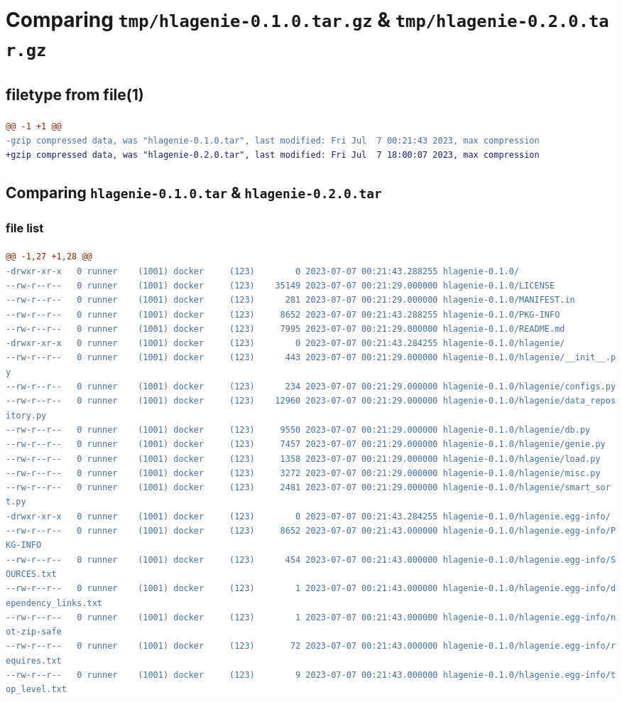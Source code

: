 # Comparing `tmp/hlagenie-0.1.0.tar.gz` & `tmp/hlagenie-0.2.0.tar.gz`

## filetype from file(1)

```diff
@@ -1 +1 @@
-gzip compressed data, was "hlagenie-0.1.0.tar", last modified: Fri Jul  7 00:21:43 2023, max compression
+gzip compressed data, was "hlagenie-0.2.0.tar", last modified: Fri Jul  7 18:00:07 2023, max compression
```

## Comparing `hlagenie-0.1.0.tar` & `hlagenie-0.2.0.tar`

### file list

```diff
@@ -1,27 +1,28 @@
-drwxr-xr-x   0 runner    (1001) docker     (123)        0 2023-07-07 00:21:43.288255 hlagenie-0.1.0/
--rw-r--r--   0 runner    (1001) docker     (123)    35149 2023-07-07 00:21:29.000000 hlagenie-0.1.0/LICENSE
--rw-r--r--   0 runner    (1001) docker     (123)      281 2023-07-07 00:21:29.000000 hlagenie-0.1.0/MANIFEST.in
--rw-r--r--   0 runner    (1001) docker     (123)     8652 2023-07-07 00:21:43.288255 hlagenie-0.1.0/PKG-INFO
--rw-r--r--   0 runner    (1001) docker     (123)     7995 2023-07-07 00:21:29.000000 hlagenie-0.1.0/README.md
-drwxr-xr-x   0 runner    (1001) docker     (123)        0 2023-07-07 00:21:43.284255 hlagenie-0.1.0/hlagenie/
--rw-r--r--   0 runner    (1001) docker     (123)      443 2023-07-07 00:21:29.000000 hlagenie-0.1.0/hlagenie/__init__.py
--rw-r--r--   0 runner    (1001) docker     (123)      234 2023-07-07 00:21:29.000000 hlagenie-0.1.0/hlagenie/configs.py
--rw-r--r--   0 runner    (1001) docker     (123)    12960 2023-07-07 00:21:29.000000 hlagenie-0.1.0/hlagenie/data_repository.py
--rw-r--r--   0 runner    (1001) docker     (123)     9550 2023-07-07 00:21:29.000000 hlagenie-0.1.0/hlagenie/db.py
--rw-r--r--   0 runner    (1001) docker     (123)     7457 2023-07-07 00:21:29.000000 hlagenie-0.1.0/hlagenie/genie.py
--rw-r--r--   0 runner    (1001) docker     (123)     1358 2023-07-07 00:21:29.000000 hlagenie-0.1.0/hlagenie/load.py
--rw-r--r--   0 runner    (1001) docker     (123)     3272 2023-07-07 00:21:29.000000 hlagenie-0.1.0/hlagenie/misc.py
--rw-r--r--   0 runner    (1001) docker     (123)     2481 2023-07-07 00:21:29.000000 hlagenie-0.1.0/hlagenie/smart_sort.py
-drwxr-xr-x   0 runner    (1001) docker     (123)        0 2023-07-07 00:21:43.284255 hlagenie-0.1.0/hlagenie.egg-info/
--rw-r--r--   0 runner    (1001) docker     (123)     8652 2023-07-07 00:21:43.000000 hlagenie-0.1.0/hlagenie.egg-info/PKG-INFO
--rw-r--r--   0 runner    (1001) docker     (123)      454 2023-07-07 00:21:43.000000 hlagenie-0.1.0/hlagenie.egg-info/SOURCES.txt
--rw-r--r--   0 runner    (1001) docker     (123)        1 2023-07-07 00:21:43.000000 hlagenie-0.1.0/hlagenie.egg-info/dependency_links.txt
--rw-r--r--   0 runner    (1001) docker     (123)        1 2023-07-07 00:21:43.000000 hlagenie-0.1.0/hlagenie.egg-info/not-zip-safe
--rw-r--r--   0 runner    (1001) docker     (123)       72 2023-07-07 00:21:43.000000 hlagenie-0.1.0/hlagenie.egg-info/requires.txt
--rw-r--r--   0 runner    (1001) docker     (123)        9 2023-07-07 00:21:43.000000 hlagenie-0.1.0/hlagenie.egg-info/top_level.txt
```
